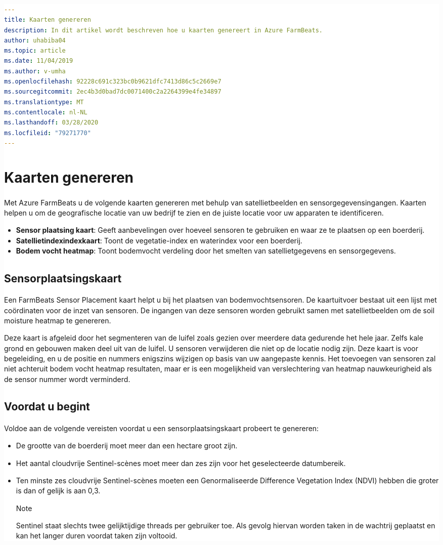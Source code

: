 ```yaml
---
title: Kaarten genereren
description: In dit artikel wordt beschreven hoe u kaarten genereert in Azure FarmBeats.
author: uhabiba04
ms.topic: article
ms.date: 11/04/2019
ms.author: v-umha
ms.openlocfilehash: 92228c691c323bc0b9621dfc7413d86c5c2669e7
ms.sourcegitcommit: 2ec4b3d0bad7dc0071400c2a2264399e4fe34897
ms.translationtype: MT
ms.contentlocale: nl-NL
ms.lasthandoff: 03/28/2020
ms.locfileid: "79271770"
---
```

# <a name="generate-maps"></a>Kaarten genereren

Met Azure FarmBeats u de volgende kaarten genereren met behulp van satellietbeelden en sensorgegevensingangen. Kaarten helpen u om de geografische locatie van uw bedrijf te zien en de juiste locatie voor uw apparaten te identificeren.

  - **Sensor plaatsing kaart**: Geeft aanbevelingen over hoeveel sensoren te gebruiken en waar ze te plaatsen op een boerderij.
  - **Satellietindexindexkaart**: Toont de vegetatie-index en waterindex voor een boerderij.
  - **Bodem vocht heatmap**: Toont bodemvocht verdeling door het smelten van satellietgegevens en sensorgegevens.

## <a name="sensor-placement-map"></a>Sensorplaatsingskaart

Een FarmBeats Sensor Placement kaart helpt u bij het plaatsen van bodemvochtsensoren. De kaartuitvoer bestaat uit een lijst met coördinaten voor de inzet van sensoren. De ingangen van deze sensoren worden gebruikt samen met satellietbeelden om de soil moisture heatmap te genereren.

Deze kaart is afgeleid door het segmenteren van de luifel zoals gezien over meerdere data gedurende het hele jaar. Zelfs kale grond en gebouwen maken deel uit van de luifel. U sensoren verwijderen die niet op de locatie nodig zijn. Deze kaart is voor begeleiding, en u de positie en nummers enigszins wijzigen op basis van uw aangepaste kennis. Het toevoegen van sensoren zal niet achteruit bodem vocht heatmap resultaten, maar er is een mogelijkheid van verslechtering van heatmap nauwkeurigheid als de sensor nummer wordt verminderd.

## <a name="before-you-begin"></a>Voordat u begint

Voldoe aan de volgende vereisten voordat u een sensorplaatsingskaart probeert te genereren:

- De grootte van de boerderij moet meer dan een hectare groot zijn.
- Het aantal cloudvrije Sentinel-scènes moet meer dan zes zijn voor het geselecteerde datumbereik.
- Ten minste zes cloudvrije Sentinel-scènes moeten een Genormaliseerde Difference Vegetation Index (NDVI) hebben die groter is dan of gelijk is aan 0,3.

    > [!NOTE]
    > Sentinel staat slechts twee gelijktijdige threads per gebruiker toe. Als gevolg hiervan worden taken in de wachtrij geplaatst en kan het langer duren voordat taken zijn voltooid.

